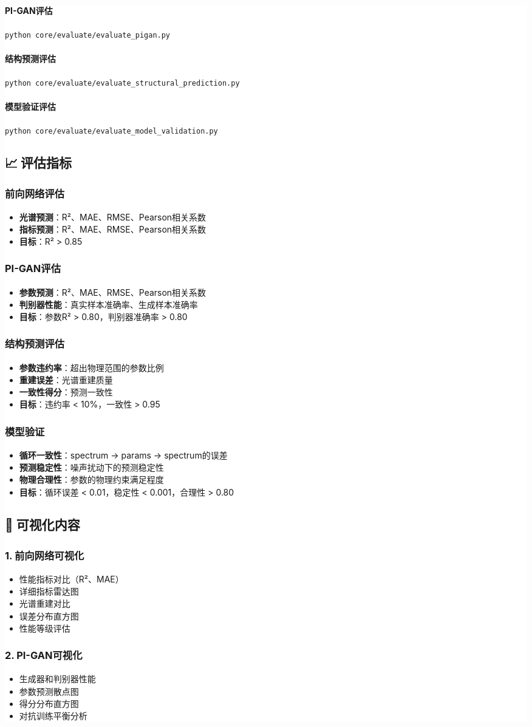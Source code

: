 #### PI-GAN评估
```bash
python core/evaluate/evaluate_pigan.py
```

#### 结构预测评估
```bash
python core/evaluate/evaluate_structural_prediction.py
```

#### 模型验证评估
```bash
python core/evaluate/evaluate_model_validation.py
```

## 📈 评估指标

### 前向网络评估
- **光谱预测**：R²、MAE、RMSE、Pearson相关系数
- **指标预测**：R²、MAE、RMSE、Pearson相关系数
- **目标**：R² > 0.85

### PI-GAN评估
- **参数预测**：R²、MAE、RMSE、Pearson相关系数
- **判别器性能**：真实样本准确率、生成样本准确率
- **目标**：参数R² > 0.80，判别器准确率 > 0.80

### 结构预测评估
- **参数违约率**：超出物理范围的参数比例
- **重建误差**：光谱重建质量
- **一致性得分**：预测一致性
- **目标**：违约率 < 10%，一致性 > 0.95

### 模型验证
- **循环一致性**：spectrum → params → spectrum的误差
- **预测稳定性**：噪声扰动下的预测稳定性
- **物理合理性**：参数的物理约束满足程度
- **目标**：循环误差 < 0.01，稳定性 < 0.001，合理性 > 0.80

## 🎨 可视化内容

### 1. 前向网络可视化
- 性能指标对比（R²、MAE）
- 详细指标雷达图
- 光谱重建对比
- 误差分布直方图
- 性能等级评估

### 2. PI-GAN可视化
- 生成器和判别器性能
- 参数预测散点图
- 得分分布直方图
- 对抗训练平衡分析
